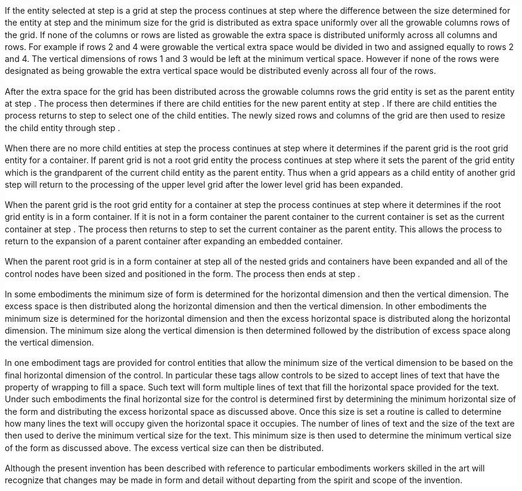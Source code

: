 If the entity selected at step is a grid at step the process continues at step where the difference between the size determined for the entity at step and the minimum size for the grid is distributed as extra space uniformly over all the growable columns rows of the grid. If none of the columns or rows are listed as growable the extra space is distributed uniformly across all columns and rows. For example if rows 2 and 4 were growable the vertical extra space would be divided in two and assigned equally to rows 2 and 4. The vertical dimensions of rows 1 and 3 would be left at the minimum vertical space. However if none of the rows were designated as being growable the extra vertical space would be distributed evenly across all four of the rows.

After the extra space for the grid has been distributed across the growable columns rows the grid entity is set as the parent entity at step . The process then determines if there are child entities for the new parent entity at step . If there are child entities the process returns to step to select one of the child entities. The newly sized rows and columns of the grid are then used to resize the child entity through step .

When there are no more child entities at step the process continues at step where it determines if the parent grid is the root grid entity for a container. If parent grid is not a root grid entity the process continues at step where it sets the parent of the grid entity which is the grandparent of the current child entity as the parent entity. Thus when a grid appears as a child entity of another grid step will return to the processing of the upper level grid after the lower level grid has been expanded.

When the parent grid is the root grid entity for a container at step the process continues at step where it determines if the root grid entity is in a form container. If it is not in a form container the parent container to the current container is set as the current container at step . The process then returns to step to set the current container as the parent entity. This allows the process to return to the expansion of a parent container after expanding an embedded container.

When the parent root grid is in a form container at step all of the nested grids and containers have been expanded and all of the control nodes have been sized and positioned in the form. The process then ends at step .

In some embodiments the minimum size of form is determined for the horizontal dimension and then the vertical dimension. The excess space is then distributed along the horizontal dimension and then the vertical dimension. In other embodiments the minimum size is determined for the horizontal dimension and then the excess horizontal space is distributed along the horizontal dimension. The minimum size along the vertical dimension is then determined followed by the distribution of excess space along the vertical dimension.

In one embodiment tags are provided for control entities that allow the minimum size of the vertical dimension to be based on the final horizontal dimension of the control. In particular these tags allow controls to be sized to accept lines of text that have the property of wrapping to fill a space. Such text will form multiple lines of text that fill the horizontal space provided for the text. Under such embodiments the final horizontal size for the control is determined first by determining the minimum horizontal size of the form and distributing the excess horizontal space as discussed above. Once this size is set a routine is called to determine how many lines the text will occupy given the horizontal space it occupies. The number of lines of text and the size of the text are then used to derive the minimum vertical size for the text. This minimum size is then used to determine the minimum vertical size of the form as discussed above. The excess vertical size can then be distributed.

Although the present invention has been described with reference to particular embodiments workers skilled in the art will recognize that changes may be made in form and detail without departing from the spirit and scope of the invention.

